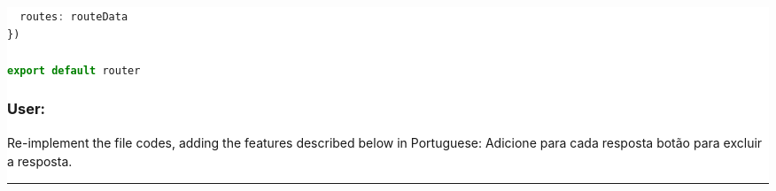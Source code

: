 ```typescript
  routes: routeData
})

export default router

```


### User:
Re-implement the file codes, adding the features described below in Portuguese:
Adicione para cada resposta botão para excluir a resposta.

---
